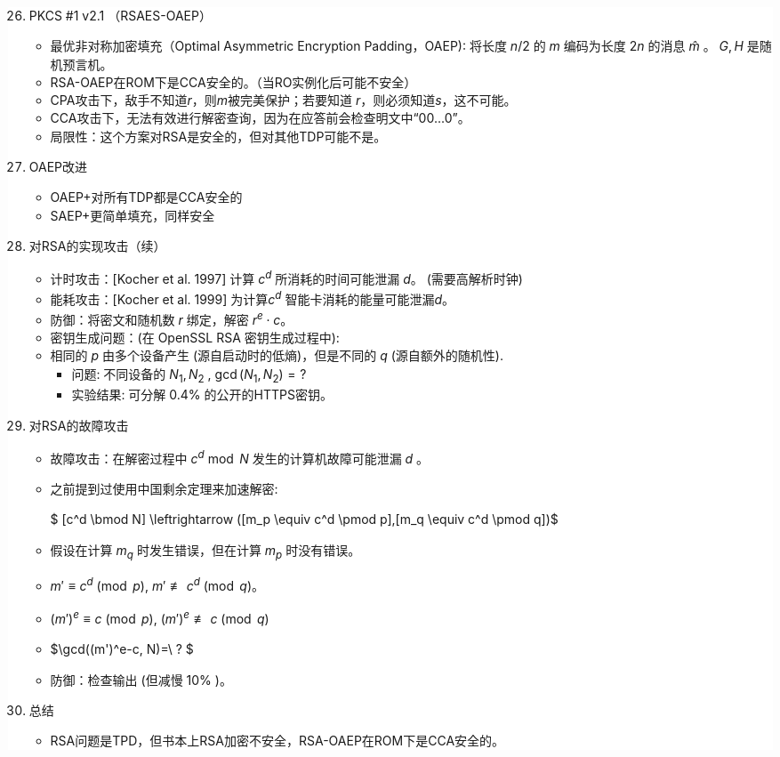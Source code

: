26. PKCS #1 v2.1 （RSAES-OAEP）

    - 最优非对称加密填充（Optimal Asymmetric Encryption Padding，OAEP): 将长度 $n/2$ 的 $m$ 编码为长度 $2n$ 的消息 $\hat{m}$ 。 $G, H$ 是随机预言机。
    - RSA-OAEP在ROM下是CCA安全的。（当RO实例化后可能不安全）
    - CPA攻击下，敌手不知道$r$，则$m$被完美保护；若要知道 $r$，则必须知道$s$，这不可能。
    - CCA攻击下，无法有效进行解密查询，因为在应答前会检查明文中“00...0”。
    - 局限性：这个方案对RSA是安全的，但对其他TDP可能不是。

27. OAEP改进

    - OAEP+对所有TDP都是CCA安全的
    - SAEP+更简单填充，同样安全

28. 对RSA的实现攻击（续）

    - 计时攻击：[Kocher et al. 1997]  计算 $c^d$ 所消耗的时间可能泄漏 $d$。 (需要高解析时钟)
    - 能耗攻击：[Kocher et al. 1999] 为计算$c^d$ 智能卡消耗的能量可能泄漏$d$。
    - 防御：将密文和随机数 $r$ 绑定，解密 $r^{e}\cdot c$。
    - 密钥生成问题：(在 OpenSSL RSA 密钥生成过程中):
    - 相同的 $p$ 由多个设备产生 (源自启动时的低熵)，但是不同的 $q$ (源自额外的随机性).
      - 问题: 不同设备的 $N_1,N_2$ , $\gcd(N_1,N_2) = ?$
      - 实验结果: 可分解 0.4% 的公开的HTTPS密钥。

29. 对RSA的故障攻击

    - 故障攻击：在解密过程中 $c^d\bmod N$ 发生的计算机故障可能泄漏 $d$ 。

    - 之前提到过使用中国剩余定理来加速解密:

      $ [c^d \bmod N] \leftrightarrow ([m_p \equiv c^d \pmod p],[m_q \equiv c^d \pmod q])$

    - 假设在计算 $m_q$ 时发生错误，但在计算 $m_p$ 时没有错误。
    - $m' \equiv c^d \pmod p$, $m' \not \equiv c^d \pmod q$。
    - $(m')^e \equiv c \pmod p$, $(m')^e \not \equiv c \pmod q$
    - $\gcd((m')^e-c, N)=\ ? $
    - 防御：检查输出 (但减慢 10% )。

30. 总结

    - RSA问题是TPD，但书本上RSA加密不安全，RSA-OAEP在ROM下是CCA安全的。	





